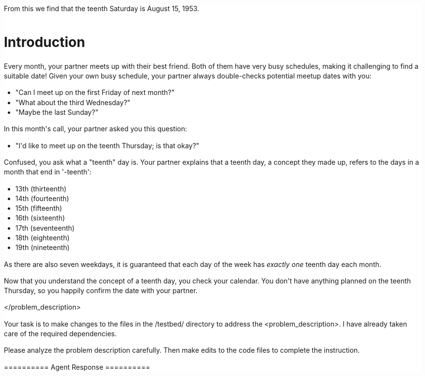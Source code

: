 From this we find that the teenth Saturday is August 15, 1953.


# Introduction

Every month, your partner meets up with their best friend.
Both of them have very busy schedules, making it challenging to find a suitable date!
Given your own busy schedule, your partner always double-checks potential meetup dates with you:

- "Can I meet up on the first Friday of next month?"
- "What about the third Wednesday?"
- "Maybe the last Sunday?"

In this month's call, your partner asked you this question:

- "I'd like to meet up on the teenth Thursday; is that okay?"

Confused, you ask what a "teenth" day is.
Your partner explains that a teenth day, a concept they made up, refers to the days in a month that end in '-teenth':

- 13th (thirteenth)
- 14th (fourteenth)
- 15th (fifteenth)
- 16th (sixteenth)
- 17th (seventeenth)
- 18th (eighteenth)
- 19th (nineteenth)

As there are also seven weekdays, it is guaranteed that each day of the week has _exactly one_ teenth day each month.

Now that you understand the concept of a teenth day, you check your calendar.
You don't have anything planned on the teenth Thursday, so you happily confirm the date with your partner.



</problem_description>

Your task is to make changes to the files in the /testbed/ directory to address the <problem_description>. I have already taken care of the required dependencies.


Please analyze the problem description carefully. Then make edits to the code files to complete the instruction.

========== Agent Response ==========